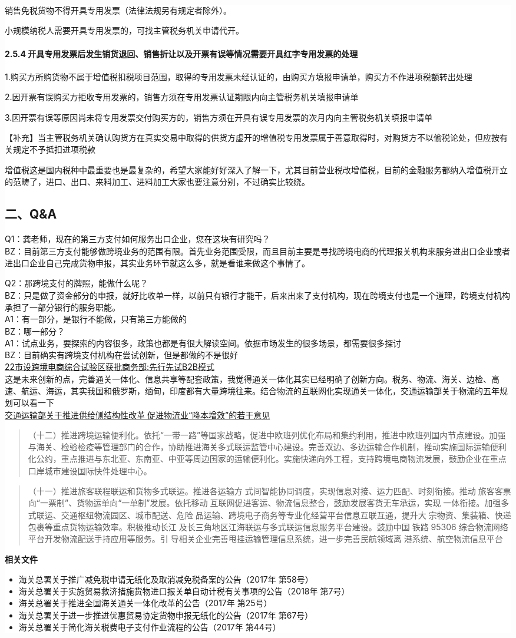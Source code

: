 销售免税货物不得开具专用发票（法律法规另有规定者除外）。</br>

小规模纳税人需要开具专用发票的，可找主管税务机关申请代开。</br>

#### 2.5.4 开具专用发票后发生销货退回、销售折让以及开票有误等情况需要开具红字专用发票的处理
1.购买方所购货物不属于增值税扣税项目范围，取得的专用发票未经认证的，由购买方填报申请单，购买方不作进项税额转出处理

2.因开票有误购买方拒收专用发票的，销售方须在专用发票认证期限内向主管税务机关填报申请单

3.因开票有误等原因尚未将专用发票交付购买方的，销售方须在开具有误专用发票的次月内向主管税务机关填报申请单

【补充】当主管税务机关确认购货方在真实交易中取得的供货方虚开的增值税专用发票属于善意取得时，对购货方不以偷税论处，但应按有关规定不予抵扣进项税款

增值税这是国内税种中最重要也是最复杂的，希望大家能好好深入了解一下，尤其目前营业税改增值税，目前的金融服务都纳入增值税开立的范畴了，进口、出口、来料加工、进料加工大家也要注意分别，不过确实比较绕。

## 二、Q&A
Q1：龚老师，现在的第三方支付如何服务出口企业，您在这块有研究吗？</br>
BZ：目前第三方支付能够做跨境业务的范围有限。首先业务范围受限，而且目前主要是寻找跨境电商的代理报关机构来服务进出口企业或者进出口企业自己完成货物申报，其实业务环节就这么多，就是看谁来做这个事情了。

Q2：那跨境支付的牌照，能做什么呢？</br>
BZ：只是做了资金部分的申报，就好比收单一样，以前只有银行才能干，后来出来了支付机构，现在跨境支付也是一个道理，跨境支付机构承担了一部分银行的服务职能。</br>
A1：有一部分，是银行不能做，只有第三方能做的</br>
BZ：哪一部分？</br>
A1：试点业务，要探索的内容很多，政策也都是有很大解读空间。依据市场发生的很多场景，都需要很多探讨</br>
BZ：目前确实有跨境支付机构在尝试创新，但是都做的不是很好</br>
[22市设跨境电商综合试验区获批商务部:先行先试B2B模式](https://c.m.163.com/news/a/DOHOKJ1M002398HK.html?spsw=1&spssid=24e8f39c7ce2b4c2806c06cfa8e92644&spss=newsapp&from=groupmessage)</br>
这是未来创新的点，完善通关一体化、信息共享等配套政策，我觉得通关一体化其实已经明确了创新方向。税务、物流、海关、边检、高速、航运、海运，其实我国和俄罗斯，缅甸，印度都有大量跨境往来。结合物流的互联网化实现通关一体化，交通运输部关于物流的五年规划可以看一下</br>
[交通运输部关于推进供给侧结构性改革 促进物流业“降本增效”的若干意见](http://zizhan.mot.gov.cn/zfxxgk/bnssj/zhghs/201608/t20160815_2076102.html)</br>
> （十二）推进跨境运输便利化。依托“一带一路”等国家战略，促进中欧班列优化布局和集约利用，推进中欧班列国内节点建设。加强与海关、检验检疫等管理部门的合作，协助推进海关多式联运监管中心建设。完善双边、多边运输合作机制，推动实施国际运输便利化公约，重点推进与东北亚、东南亚、中亚等周边国家的运输便利化。实施快递向外工程，支持跨境电商物流发展，鼓励企业在重点口岸城市建设国际快件处理中心。

> （十一）推进旅客联程联运和货物多式联运。推进各运输方
式间智能协同调度，实现信息对接、运力匹配、时刻衔接。推动
旅客客票向“一票制”、货物运单向“一单制”发展。依托移动
互联网促进客运、物流信息整合，鼓励发展客货无车承运，实现
一体衔接。加强多式联运、交通枢纽物流园区、城市配送、危险
品运输、跨境电子商务等专业化经营平台信息互联互通，提升大
宗物资、集装箱、快递包裹等重点货物运输效率。积极推动长江
及长三角地区江海联运与多式联运信息服务平台建设。鼓励中国
铁路 95306 综合物流网络平台开发物流配送手持应用等服务。引
导相关企业完善甩挂运输管理信息系统，进一步完善民航领域离
港系统、航空物流信息平台

**相关文件**
- 海关总署关于推广减免税申请无纸化及取消减免税备案的公告（2017年 第58号）
- 海关总署关于实施贸易救济措施货物进口报关单自动计税有关事项的公告（2018年 第7号）
- 海关总署关于推进全国海关通关一体化改革的公告（2017年 第25号）
- 海关总署关于进一步推进优惠贸易协定货物申报无纸化的公告（2017年 第67号）
- 海关总署关于简化海关税费电子支付作业流程的公告（2017年 第44号）







